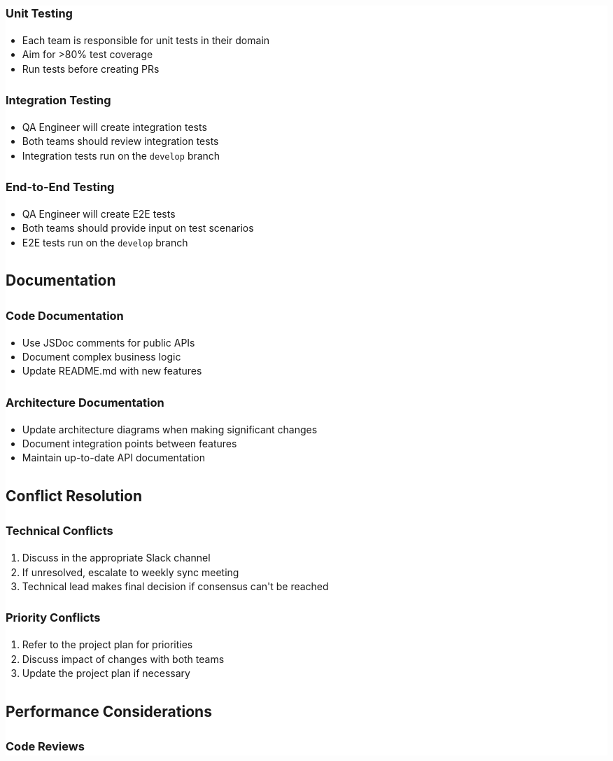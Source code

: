 ### Unit Testing

- Each team is responsible for unit tests in their domain
- Aim for >80% test coverage
- Run tests before creating PRs

### Integration Testing

- QA Engineer will create integration tests
- Both teams should review integration tests
- Integration tests run on the `develop` branch

### End-to-End Testing

- QA Engineer will create E2E tests
- Both teams should provide input on test scenarios
- E2E tests run on the `develop` branch

## Documentation

### Code Documentation

- Use JSDoc comments for public APIs
- Document complex business logic
- Update README.md with new features

### Architecture Documentation

- Update architecture diagrams when making significant changes
- Document integration points between features
- Maintain up-to-date API documentation

## Conflict Resolution

### Technical Conflicts

1. Discuss in the appropriate Slack channel
2. If unresolved, escalate to weekly sync meeting
3. Technical lead makes final decision if consensus can't be reached

### Priority Conflicts

1. Refer to the project plan for priorities
2. Discuss impact of changes with both teams
3. Update the project plan if necessary

## Performance Considerations

### Code Reviews
